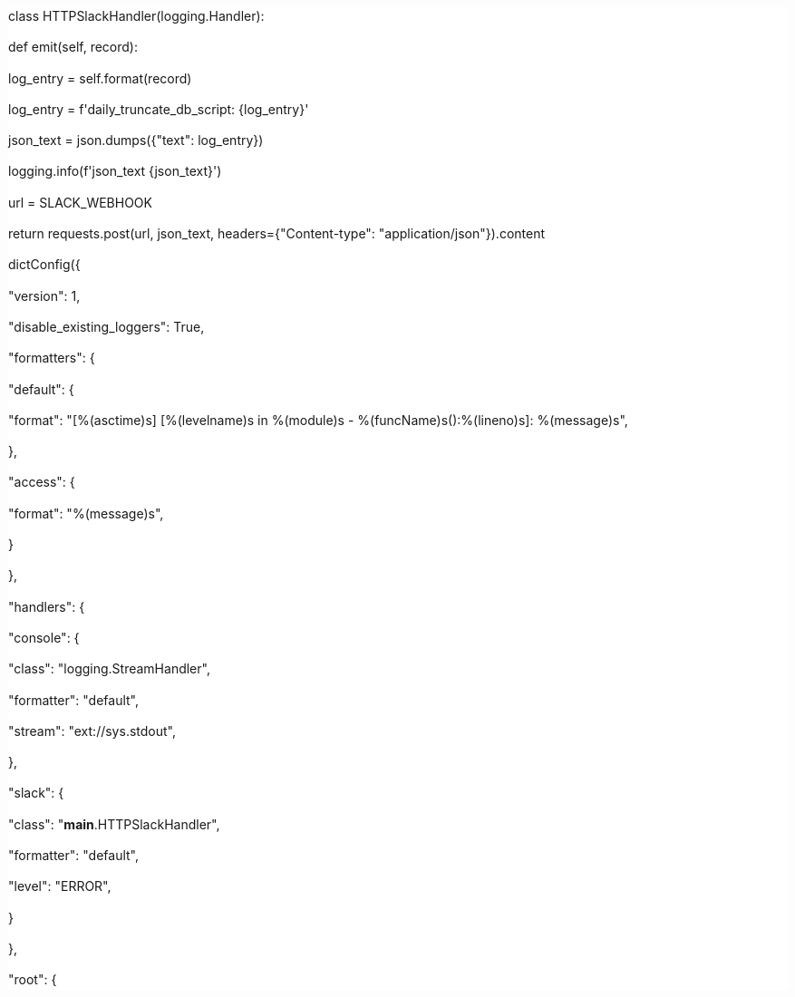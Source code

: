 class HTTPSlackHandler(logging.Handler):

def emit(self, record):

log_entry = self.format(record)

log_entry = f'daily_truncate_db_script: {log_entry}'

json_text = json.dumps({"text": log_entry})

logging.info(f'json_text {json_text}')

url = SLACK_WEBHOOK

return requests.post(url, json_text, headers={"Content-type": "application/json"}).content





dictConfig({

"version": 1,

"disable_existing_loggers": True,

"formatters": {

"default": {

"format": "[%(asctime)s] [%(levelname)s in %(module)s - %(funcName)s():%(lineno)s]: %(message)s",

},

"access": {

"format": "%(message)s",

}

},

"handlers": {

"console": {

"class": "logging.StreamHandler",

"formatter": "default",

"stream": "ext://sys.stdout",

},

"slack": {

"class": "__main__.HTTPSlackHandler",

"formatter": "default",

"level": "ERROR",

}

},

"root": {
